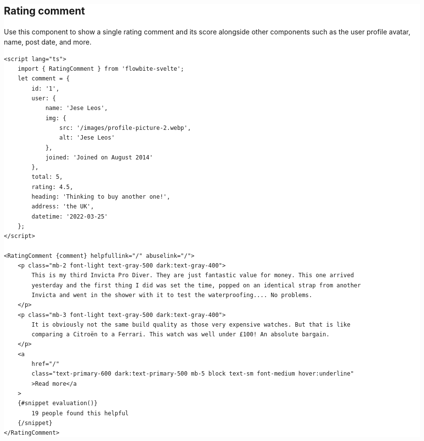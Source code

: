 ## Rating comment

Use this component to show a single rating comment and its score alongside other components such as the user profile avatar, name, post date, and more.

```svelte example
<script lang="ts">
	import { RatingComment } from 'flowbite-svelte';
	let comment = {
		id: '1',
		user: {
			name: 'Jese Leos',
			img: {
				src: '/images/profile-picture-2.webp',
				alt: 'Jese Leos'
			},
			joined: 'Joined on August 2014'
		},
		total: 5,
		rating: 4.5,
		heading: 'Thinking to buy another one!',
		address: 'the UK',
		datetime: '2022-03-25'
	};
</script>

<RatingComment {comment} helpfullink="/" abuselink="/">
	<p class="mb-2 font-light text-gray-500 dark:text-gray-400">
		This is my third Invicta Pro Diver. They are just fantastic value for money. This one arrived
		yesterday and the first thing I did was set the time, popped on an identical strap from another
		Invicta and went in the shower with it to test the waterproofing.... No problems.
	</p>
	<p class="mb-3 font-light text-gray-500 dark:text-gray-400">
		It is obviously not the same build quality as those very expensive watches. But that is like
		comparing a Citroën to a Ferrari. This watch was well under £100! An absolute bargain.
	</p>
	<a
		href="/"
		class="text-primary-600 dark:text-primary-500 mb-5 block text-sm font-medium hover:underline"
		>Read more</a
	>
	{#snippet evaluation()}
		19 people found this helpful
	{/snippet}
</RatingComment>

```
